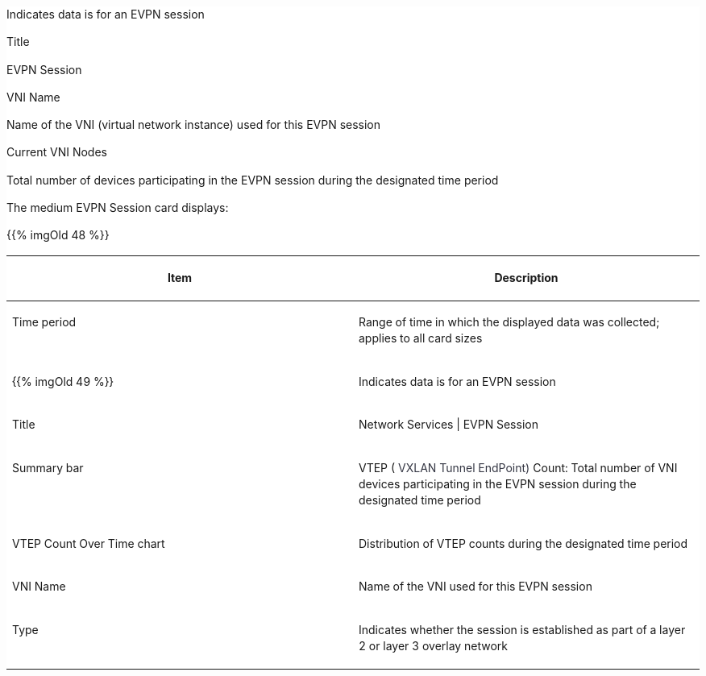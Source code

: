 <td><p>Indicates data is for an EVPN session</p></td>
</tr>
<tr class="even">
<td><p>Title</p></td>
<td><p>EVPN Session</p></td>
</tr>
<tr class="odd">
<td><p>VNI Name</p></td>
<td><p>Name of the VNI (virtual network instance) used for this EVPN session</p></td>
</tr>
<tr class="even">
<td><p>Current VNI Nodes</p></td>
<td><p>Total number of devices participating in the EVPN session during the designated time period</p></td>
</tr>
</tbody>
</table>

The medium EVPN Session card displays:

{{% imgOld 48 %}}

<table>
<colgroup>
<col style="width: 50%" />
<col style="width: 50%" />
</colgroup>
<thead>
<tr class="header">
<th><p>Item</p></th>
<th><p>Description</p></th>
</tr>
</thead>
<tbody>
<tr class="odd">
<td><p>Time period</p></td>
<td><p>Range of time in which the displayed data was collected; applies to all card sizes</p></td>
</tr>
<tr class="even">
<td><p><span style="color: #222222;"> </span></p>
<p>{{% imgOld 49 %}}</p></td>
<td><p>Indicates data is for an EVPN session</p></td>
</tr>
<tr class="odd">
<td><p>Title</p></td>
<td><p>Network Services | EVPN Session</p></td>
</tr>
<tr class="even">
<td><p>Summary bar</p></td>
<td><p>VTEP ( <span style="color: #353744;"> VXLAN Tunnel EndPoint) </span> Count: Total number of VNI devices participating in the EVPN session during the designated time period</p></td>
</tr>
<tr class="odd">
<td><p>VTEP Count Over Time chart</p></td>
<td><p>Distribution of VTEP counts during the designated time period</p></td>
</tr>
<tr class="even">
<td><p>VNI Name</p></td>
<td><p>Name of the VNI used for this EVPN session</p></td>
</tr>
<tr class="odd">
<td><p>Type</p></td>
<td><p>Indicates whether the session is established as part of a layer 2 or layer 3 overlay network</p></td>
</tr>